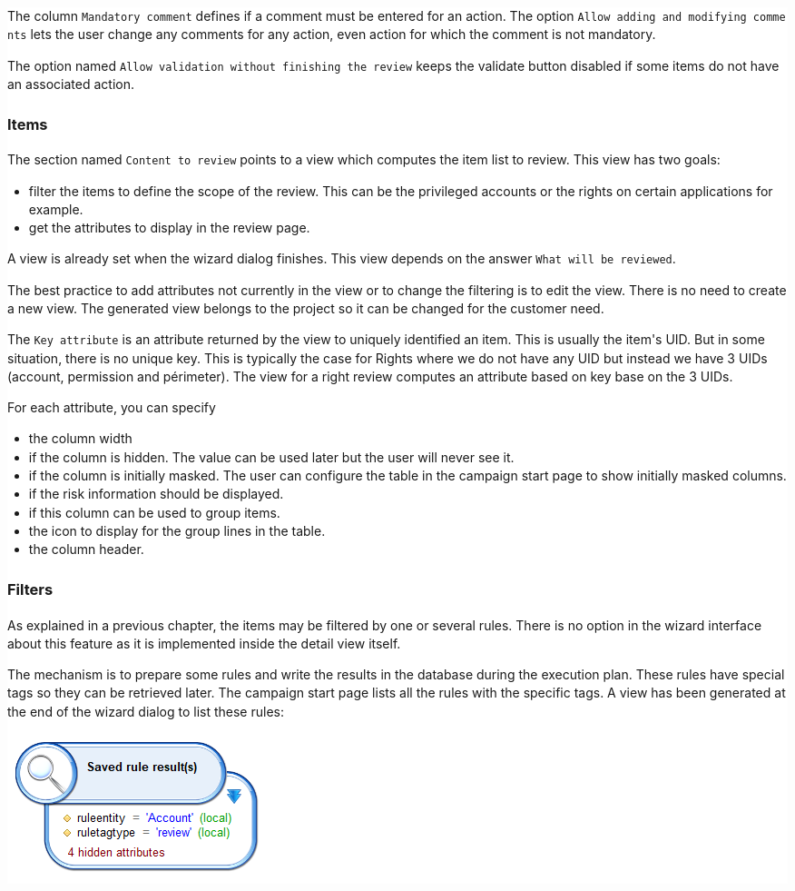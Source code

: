The column `Mandatory comment` defines if a comment must be entered for an action.
The option `Allow adding and modifying comments` lets the user change any comments for any action, even action for which the comment is not mandatory.

The option named `Allow validation without finishing the review` keeps the validate button disabled if some items do not have an associated action.

### Items

The section named `Content to review` points to a view which computes the item list to review.
This view has two goals:

- filter the items to define the scope of the review. This can be the privileged accounts or the rights on certain applications for example.
- get the attributes to display in the review page.

A view is already set when the wizard dialog finishes. This view depends on the answer `What will be reviewed`.

The best practice to add attributes not currently in the view or to change the filtering is to edit the view.
There is no need to create a new view. The generated view belongs to the project so it can be changed for the customer need.

The `Key attribute` is an attribute returned by the view to uniquely identified an item.
This is usually the item's UID. But in some situation, there is no unique key.
This is typically the case for Rights where we do not have any UID but instead we have 3 UIDs (account, permission and périmeter).
The view for a right review computes an attribute based on key base on the 3 UIDs.

For each attribute, you can specify

- the column width
- if the column is hidden. The value can be used later but the user will never see it.
- if the column is initially masked. The user can configure the table in the campaign start page to show initially masked columns.
- if the risk information should be displayed.
- if this column can be used to group items.
- the icon to display for the group lines in the table.
- the column header.

### Filters

As explained in a previous chapter, the items may be filtered by one or several rules.
There is no option in the wizard interface about this feature as it is implemented inside the detail view itself.

The mechanism is to prepare some rules and write the results in the database during the execution plan.
These rules have special tags so they can be retrieved later.
The campaign start page lists all the rules with the specific tags.
A view has been generated at the end of the wizard dialog to list these rules:

![Review rule list](./images/review_rule_list.png "Review rule list")
